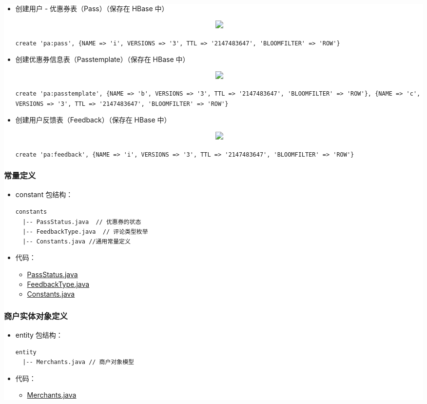 - 创建用户 - 优惠券表（Pass）（保存在 HBase 中）

  <div align="center"><img src="https://gitee.com/duhouan/ImagePro/raw/master/mcard/m_11.png"/></div>

  ```html
  create 'pa:pass', {NAME => 'i', VERSIONS => '3', TTL => '2147483647', 'BLOOMFILTER' => 'ROW'}
  ```

- 创建优惠券信息表（Passtemplate）（保存在 HBase 中）

  <div align="center"><img src="https://gitee.com/duhouan/ImagePro/raw/master/mcard/m_10.png"/></div>

  ```html
  create 'pa:passtemplate', {NAME => 'b', VERSIONS => '3', TTL => '2147483647', 'BLOOMFILTER' => 'ROW'}, {NAME => 'c', VERSIONS => '3', TTL => '2147483647', 'BLOOMFILTER' => 'ROW'}
  ```

- 创建用户反馈表（Feedback）（保存在 HBase 中）

  <div align="center"><img src="https://gitee.com/duhouan/ImagePro/raw/master/mcard/m_12.png"/></div>

  ```html
  create 'pa:feedback', {NAME => 'i', VERSIONS => '3', TTL => '2147483647', 'BLOOMFILTER' => 'ROW'}
  ```

### 常量定义

- constant 包结构：

  ```html
  constants
  	|-- PassStatus.java  // 优惠券的状态
  	|-- FeedbackType.java  // 评论类型枚举 
  	|-- Constants.java //通用常量定义
  ```

- 代码：

  * [PassStatus.java](https://github.com/DuHouAn/MCard/blob/master/Passbook/src/main/java/com/southeast/passbook/constant/PassStatus.java)
  * [FeedbackType.java](https://github.com/DuHouAn/MCard/blob/master/Passbook/src/main/java/com/southeast/passbook/constant/FeedbackType.java) 
  * [Constants.java](https://github.com/DuHouAn/MCard/blob/master/Passbook/src/main/java/com/southeast/passbook/constant/Constants.java)

### 商户实体对象定义

- entity 包结构：

  ```html
  entity
  	|-- Merchants.java // 商户对象模型
  ```

- 代码：

  * [Merchants.java](https://github.com/DuHouAn/MCard/blob/master/Passbook/src/main/java/com/southeast/passbook/entity/Merchants.java)
